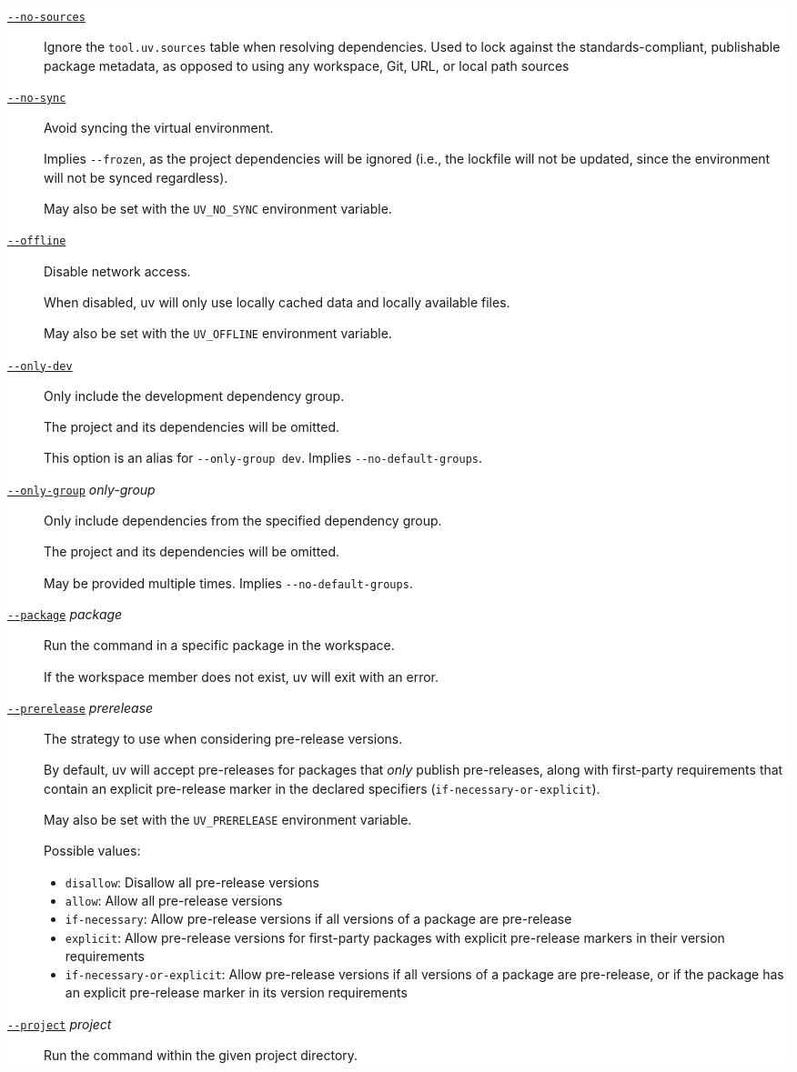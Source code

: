 </dd><dt id="uv-run--no-sources"><a href="#uv-run--no-sources"><code>--no-sources</code></a></dt><dd><p>Ignore the <code>tool.uv.sources</code> table when resolving dependencies. Used to lock against the standards-compliant, publishable package metadata, as opposed to using any workspace, Git, URL, or local path sources</p>

</dd><dt id="uv-run--no-sync"><a href="#uv-run--no-sync"><code>--no-sync</code></a></dt><dd><p>Avoid syncing the virtual environment.</p>

<p>Implies <code>--frozen</code>, as the project dependencies will be ignored (i.e., the lockfile will not be updated, since the environment will not be synced regardless).</p>

<p>May also be set with the <code>UV_NO_SYNC</code> environment variable.</p>
</dd><dt id="uv-run--offline"><a href="#uv-run--offline"><code>--offline</code></a></dt><dd><p>Disable network access.</p>

<p>When disabled, uv will only use locally cached data and locally available files.</p>

<p>May also be set with the <code>UV_OFFLINE</code> environment variable.</p>
</dd><dt id="uv-run--only-dev"><a href="#uv-run--only-dev"><code>--only-dev</code></a></dt><dd><p>Only include the development dependency group.</p>

<p>The project and its dependencies will be omitted.</p>

<p>This option is an alias for <code>--only-group dev</code>. Implies <code>--no-default-groups</code>.</p>

</dd><dt id="uv-run--only-group"><a href="#uv-run--only-group"><code>--only-group</code></a> <i>only-group</i></dt><dd><p>Only include dependencies from the specified dependency group.</p>

<p>The project and its dependencies will be omitted.</p>

<p>May be provided multiple times. Implies <code>--no-default-groups</code>.</p>

</dd><dt id="uv-run--package"><a href="#uv-run--package"><code>--package</code></a> <i>package</i></dt><dd><p>Run the command in a specific package in the workspace.</p>

<p>If the workspace member does not exist, uv will exit with an error.</p>

</dd><dt id="uv-run--prerelease"><a href="#uv-run--prerelease"><code>--prerelease</code></a> <i>prerelease</i></dt><dd><p>The strategy to use when considering pre-release versions.</p>

<p>By default, uv will accept pre-releases for packages that <em>only</em> publish pre-releases, along with first-party requirements that contain an explicit pre-release marker in the declared specifiers (<code>if-necessary-or-explicit</code>).</p>

<p>May also be set with the <code>UV_PRERELEASE</code> environment variable.</p>
<p>Possible values:</p>

<ul>
<li><code>disallow</code>:  Disallow all pre-release versions</li>

<li><code>allow</code>:  Allow all pre-release versions</li>

<li><code>if-necessary</code>:  Allow pre-release versions if all versions of a package are pre-release</li>

<li><code>explicit</code>:  Allow pre-release versions for first-party packages with explicit pre-release markers in their version requirements</li>

<li><code>if-necessary-or-explicit</code>:  Allow pre-release versions if all versions of a package are pre-release, or if the package has an explicit pre-release marker in its version requirements</li>
</ul>
</dd><dt id="uv-run--project"><a href="#uv-run--project"><code>--project</code></a> <i>project</i></dt><dd><p>Run the command within the given project directory.</p>
